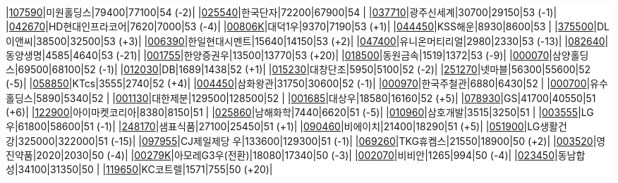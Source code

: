 |[107590](https://finance.daum.net/quotes/A107590)|미원홀딩스|79400|77100|54 (-2)|
|[025540](https://finance.daum.net/quotes/A025540)|한국단자|72200|67900|54 |
|[037710](https://finance.daum.net/quotes/A037710)|광주신세계|30700|29150|53 (-1)|
|[042670](https://finance.daum.net/quotes/A042670)|HD현대인프라코어|7620|7000|53 (-4)|
|[00806K](https://finance.daum.net/quotes/A00806K)|대덕1우|9370|7190|53 (+1)|
|[044450](https://finance.daum.net/quotes/A044450)|KSS해운|8930|8600|53 |
|[375500](https://finance.daum.net/quotes/A375500)|DL이앤씨|38500|32500|53 (+3)|
|[006390](https://finance.daum.net/quotes/A006390)|한일현대시멘트|15640|14150|53 (+2)|
|[047400](https://finance.daum.net/quotes/A047400)|유니온머티리얼|2980|2330|53 (-13)|
|[082640](https://finance.daum.net/quotes/A082640)|동양생명|4585|4640|53 (-21)|
|[001755](https://finance.daum.net/quotes/A001755)|한양증권우|13500|13770|53 (+20)|
|[018500](https://finance.daum.net/quotes/A018500)|동원금속|1519|1372|53 (-9)|
|[000070](https://finance.daum.net/quotes/A000070)|삼양홀딩스|69500|68100|52 (-1)|
|[012030](https://finance.daum.net/quotes/A012030)|DB|1689|1438|52 (+1)|
|[015230](https://finance.daum.net/quotes/A015230)|대창단조|5950|5100|52 (-2)|
|[251270](https://finance.daum.net/quotes/A251270)|넷마블|56300|55600|52 (-5)|
|[058850](https://finance.daum.net/quotes/A058850)|KTcs|3555|2740|52 (+4)|
|[004450](https://finance.daum.net/quotes/A004450)|삼화왕관|31750|30600|52 (-1)|
|[000970](https://finance.daum.net/quotes/A000970)|한국주철관|6880|6430|52 |
|[000700](https://finance.daum.net/quotes/A000700)|유수홀딩스|5890|5340|52 |
|[001130](https://finance.daum.net/quotes/A001130)|대한제분|129500|128500|52 |
|[001685](https://finance.daum.net/quotes/A001685)|대상우|18580|16160|52 (+5)|
|[078930](https://finance.daum.net/quotes/A078930)|GS|41700|40550|51 (+6)|
|[122900](https://finance.daum.net/quotes/A122900)|아이마켓코리아|8380|8150|51 |
|[025860](https://finance.daum.net/quotes/A025860)|남해화학|7440|6620|51 (-5)|
|[010960](https://finance.daum.net/quotes/A010960)|삼호개발|3515|3250|51 |
|[003555](https://finance.daum.net/quotes/A003555)|LG우|61800|58600|51 (-1)|
|[248170](https://finance.daum.net/quotes/A248170)|샘표식품|27100|25450|51 (+1)|
|[090460](https://finance.daum.net/quotes/A090460)|비에이치|21400|18290|51 (+5)|
|[051900](https://finance.daum.net/quotes/A051900)|LG생활건강|325000|322000|51 (-15)|
|[097955](https://finance.daum.net/quotes/A097955)|CJ제일제당 우|133600|129300|51 (-1)|
|[069260](https://finance.daum.net/quotes/A069260)|TKG휴켐스|21550|18900|50 (+2)|
|[003520](https://finance.daum.net/quotes/A003520)|영진약품|2020|2030|50 (-4)|
|[00279K](https://finance.daum.net/quotes/A00279K)|아모레G3우(전환)|18080|17340|50 (-3)|
|[002070](https://finance.daum.net/quotes/A002070)|비비안|1265|994|50 (-4)|
|[023450](https://finance.daum.net/quotes/A023450)|동남합성|34100|31350|50 |
|[119650](https://finance.daum.net/quotes/A119650)|KC코트렐|1571|755|50 (+20)|